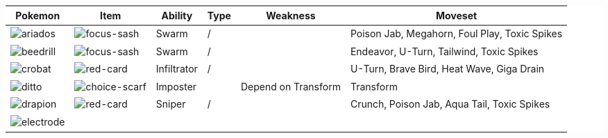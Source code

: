 <table class="tablelines">
    <thead>
        <tr>
            <th>Pokemon</th>
            <th>Item</th>
            <th>Ability</th>
            <th>Type</th>
            <th>Weakness</th>
            <th>Moveset</th>
        </tr>
    </thead>
    <tbody>
        <tr>
            <td><img title="ariados" src="{{site.url}}/assets/images/pokemon/ariados.gif" ></td>
            <td><img title="focus-sash" src="{{site.url}}/assets/images/items/focus-sash.png"></td>
            <td>Swarm</td>
            <td><span class="type bug"></span>/<span class="type poison"></span></td>
            <td><span class="type sm psychic"></span> <span class="type sm fire"></span> <span class="type sm flying"></span> <span class="type sm rock"></span></td>
            <td>Poison Jab, Megahorn, Foul Play, Toxic Spikes</td>
        </tr>
        <tr>
            <td><img title="beedrill" src="{{site.url}}/assets/images/pokemon/beedrill.gif" ></td>
            <td><img title="focus-sash" src="{{site.url}}/assets/images/items/focus-sash.png"></td>
            <td>Swarm</td>
            <td><span class="type bug"></span>/<span class="type poison"></span></td>
            <td><span class="type sm psychic"></span> <span class="type sm fire"></span> <span class="type sm flying"></span> <span class="type sm rock"></span></td>
            <td>Endeavor, U-Turn, Tailwind, Toxic Spikes</td>
        </tr>
        <tr>
            <td><img title="crobat" src="{{site.url}}/assets/images/pokemon/crobat.gif" ></td>
            <td><img title="red-card" src="{{site.url}}/assets/images/items/red-card.png"></td>
            <td>Infiltrator</td>
            <td><span class="type poison"></span>/<span class="type flying"></span></td>
            <td><span class="type rock"></span> <span class="type electric"></span> <span class="type psychic"></span> <br /><span class="type ice"></span></td>
            <td>U-Turn, Brave Bird, Heat Wave, Giga Drain</td>
        </tr>
        <tr>
            <td><img title="ditto" src="{{site.url}}/assets/images/pokemon/ditto.gif" ></td>
            <td><img title="choice-scarf" src="{{site.url}}/assets/images/items/choice-scarf.png"></td>
            <td>Imposter</td>
            <td><span class="type normal"></span></td>
            <td>Depend on Transform</td>
            <td>Transform</td>
        </tr>
        <tr>
            <td><img title="drapion" src="{{site.url}}/assets/images/pokemon/drapion.gif" ></td>
            <td><img title="red-card" src="{{site.url}}/assets/images/items/red-card.png"></td>
            <td>Sniper</td>
            <td><span class="type poison"></span>/<span class="type dark"></span></td>
            <td><span class="type ground"></span></td>
            <td>Crunch, Poison Jab, Aqua Tail, Toxic Spikes</td>
        </tr>
        <tr>
            <td><img title="electrode" src="{{site.url}}/assets/images/pokemon/electrode.gif" ></td>